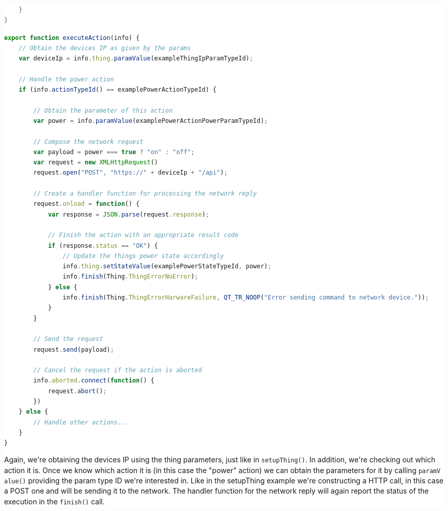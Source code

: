 ```c++
    }
}
```

```JavaScript
export function executeAction(info) {
    // Obtain the devices IP as given by the params
    var deviceIp = info.thing.paramValue(exampleThingIpParamTypeId);

    // Handle the power action
    if (info.actionTypeId() == examplePowerActionTypeId) {

        // Obtain the parameter of this action
        var power = info.paramValue(examplePowerActionPowerParamTypeId);

        // Compose the network request
        var payload = power === true ? "on" : "off";
        var request = new XMLHttpRequest()
        request.open("POST", "https://" + deviceIp + "/api");
        
        // Create a handler function for processing the network reply
        request.onload = function() {
            var response = JSON.parse(request.response);

            // Finish the action with an appropriate result code
            if (response.status == "OK") {
                // Update the things power state accordingly
                info.thing.setStateValue(examplePowerStateTypeId, power);
                info.finish(Thing.ThingErrorNoError);
            } else {
                info.finish(Thing.ThingErrorHarwareFailure, QT_TR_NOOP("Error sending command to network device."));
            }
        }

        // Send the request
        request.send(payload);
        
        // Cancel the request if the action is aborted
        info.aborted.connect(function() {
            request.abort();
        })
    } else {
        // Handle other actions...
    }
}
```
</Code>

Again, we're obtaining the devices IP using the thing parameters, just like in `setupThing()`. In addition, we're checking out which action it is. Once we know which action it is (in this case the "power" action) we can obtain the parameters for it by calling `paramValue()` providing the param type ID we're interested in. Like in the setupThing example we're constructing a HTTP call, in this case a POST one and will be sending it to the network. The handler function for the network reply will again report the status of the execution in the `finish()` call.
